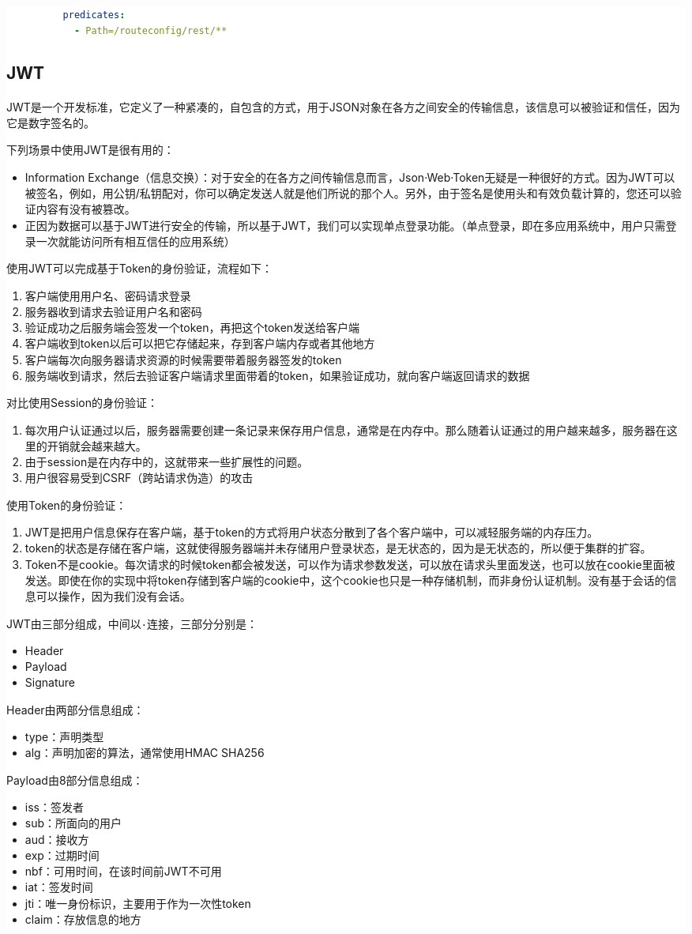 ```yaml
          predicates:
            - Path=/routeconfig/rest/**      
```

## JWT

JWT是一个开发标准，它定义了一种紧凑的，自包含的方式，用于JSON对象在各方之间安全的传输信息，该信息可以被验证和信任，因为它是数字签名的。

下列场景中使用JWT是很有用的：

- Information Exchange（信息交换）：对于安全的在各方之间传输信息而言，Json·Web·Token无疑是一种很好的方式。因为JWT可以被签名，例如，用公钥/私钥配对，你可以确定发送人就是他们所说的那个人。另外，由于签名是使用头和有效负载计算的，您还可以验证内容有没有被篡改。
- 正因为数据可以基于JWT进行安全的传输，所以基于JWT，我们可以实现单点登录功能。（单点登录，即在多应用系统中，用户只需登录一次就能访问所有相互信任的应用系统）

使用JWT可以完成基于Token的身份验证，流程如下：

1. 客户端使用用户名、密码请求登录
2. 服务器收到请求去验证用户名和密码
3. 验证成功之后服务端会签发一个token，再把这个token发送给客户端
4. 客户端收到token以后可以把它存储起来，存到客户端内存或者其他地方
5. 客户端每次向服务器请求资源的时候需要带着服务器签发的token
6. 服务端收到请求，然后去验证客户端请求里面带着的token，如果验证成功，就向客户端返回请求的数据

对比使用Session的身份验证：

1. 每次用户认证通过以后，服务器需要创建一条记录来保存用户信息，通常是在内存中。那么随着认证通过的用户越来越多，服务器在这里的开销就会越来越大。
2. 由于session是在内存中的，这就带来一些扩展性的问题。
3. 用户很容易受到CSRF（跨站请求伪造）的攻击

使用Token的身份验证：

1. JWT是把用户信息保存在客户端，基于token的方式将用户状态分散到了各个客户端中，可以减轻服务端的内存压力。
2. token的状态是存储在客户端，这就使得服务器端并未存储用户登录状态，是无状态的，因为是无状态的，所以便于集群的扩容。
3. Token不是cookie。每次请求的时候token都会被发送，可以作为请求参数发送，可以放在请求头里面发送，也可以放在cookie里面被发送。即使在你的实现中将token存储到客户端的cookie中，这个cookie也只是一种存储机制，而非身份认证机制。没有基于会话的信息可以操作，因为我们没有会话。

JWT由三部分组成，中间以`·`连接，三部分分别是：

* Header
* Payload
* Signature

Header由两部分信息组成：

* type：声明类型
* alg：声明加密的算法，通常使用HMAC SHA256

Payload由8部分信息组成：

* iss：签发者
* sub：所面向的用户
* aud：接收方
* exp：过期时间
* nbf：可用时间，在该时间前JWT不可用
* iat：签发时间
* jti：唯一身份标识，主要用于作为一次性token
* claim：存放信息的地方
